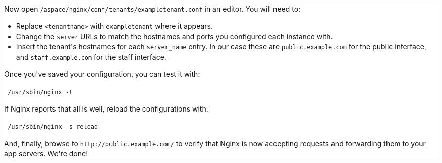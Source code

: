 Now open `/aspace/nginx/conf/tenants/exampletenant.conf` in an
editor.  You will need to:

  * Replace `<tenantname>` with `exampletenant` where it appears.
  * Change the `server` URLs to match the hostnames and ports you
    configured each instance with.
  * Insert the tenant's hostnames for each `server_name` entry.  In
    our case these are `public.example.com` for the public interface, and
    `staff.example.com` for the staff interface.

Once you've saved your configuration, you can test it with:

     /usr/sbin/nginx -t

If Nginx reports that all is well, reload the configurations with:

     /usr/sbin/nginx -s reload

And, finally, browse to `http://public.example.com/` to verify that Nginx
is now accepting requests and forwarding them to your app servers.
We're done!
